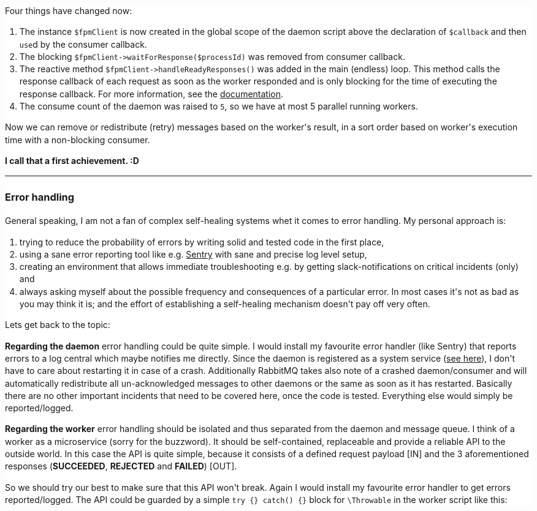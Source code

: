 Four things have changed now:

1. The instance `$fpmClient` is now created in the global scope of the daemon script above the declaration of `$callback` and then `use`d by the consumer callback.
2. The blocking `$fpmClient->waitForResponse($processId)` was removed from consumer callback.
3. The reactive method `$fpmClient->handleReadyResponses()` was added in the main (endless) loop. This method calls the response callback of each request as soon as the worker responded and is only blocking for the time of executing the response callback. 
   For more information, see the [documentation](https://github.com/hollodotme/fast-cgi-client#sending-multiple-requests-and-notifying-callbacks-reactive).
4. The consume count of the daemon was raised to `5`, so we have at most 5 parallel running workers.

Now we can remove or redistribute (retry) messages based on the worker's result, in a sort order based on worker's execution time with a non-blocking consumer.

**I call that a first achievement. :D**

---

### Error handling

General speaking, I am not a fan of complex self-healing systems whet it comes to error handling. My personal approach is: 

1. trying to reduce the probability of errors by writing solid and tested code in the first place,
2. using a sane error reporting tool like e.g. [Sentry](https://getsentry.com) with sane and precise log level setup,
3. creating an environment that allows immediate troubleshooting e.g. by getting slack-notifications on critical incidents (only) and
4. always asking myself about the possible frequency and consequences of a particular error. 
   In most cases it's not as bad as you may think it is; and the effort of establishing a self-healing mechanism doesn't pay off very often. 

Lets get back to the topic: 
  
**Regarding the daemon** error handling could be quite simple. I would install my favourite error handler (like Sentry) that reports errors to a log central which maybe notifies me directly.
Since the daemon is registered as a system service ([see here](@baseUrl@/php/experimental-async-php-volume-1.html#daemonize-the-daemon)), I don't have to care
about restarting it in case of a crash. Additionally RabbitMQ takes also note of a crashed daemon/consumer and will automatically redistribute all un-acknowledged messages 
to other daemons or the same as soon as it has restarted. Basically there are no other important incidents that need to be covered here, once the code is tested. 
Everything else would simply be reported/logged.

**Regarding the worker** error handling should be isolated and thus separated from the daemon and message queue. 
I think of a worker as a microservice (sorry for the buzzword). 
It should be self-contained, replaceable and provide a reliable API to the outside world. 
In this case the API is quite simple, because it consists of a defined request payload [IN] and the 3 aforementioned responses 
(**SUCCEEDED**, **REJECTED** and **FAILED**) [OUT]. 

So we should try our best to make sure that this API won't break. Again I would install my favourite error handler to get errors reported/logged.
The API could be guarded by a simple `try {} catch() {}` block for `\Throwable` in the worker script like this:
